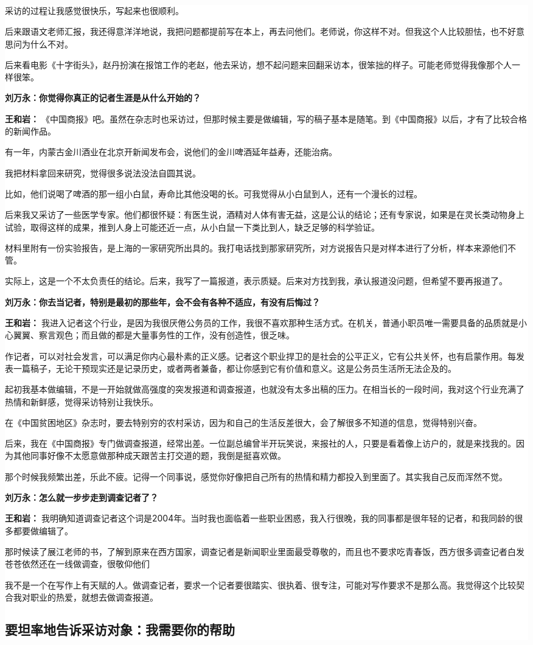采访的过程让我感觉很快乐，写起来也很顺利。


后来跟语文老师汇报，我还得意洋洋地说，我把问题都提前写在本上，再去问他们。老师说，你这样不对。但我这个人比较胆怯，也不好意思问为什么不对。


后来看电影《十字街头》，赵丹扮演在报馆工作的老赵，他去采访，想不起问题来回翻采访本，很笨拙的样子。可能老师觉得我像那个人一样很笨。


**刘万永：你觉得你真正的记者生涯是从什么开始的？** 


**王和岩：** 《中国商报》吧。虽然在杂志时也采访过，但那时候主要是做编辑，写的稿子基本是随笔。到《中国商报》以后，才有了比较合格的新闻作品。


有一年，内蒙古金川酒业在北京开新闻发布会，说他们的金川啤酒延年益寿，还能治病。


我把材料拿回来研究，觉得很多说法没法自圆其说。


比如，他们说喝了啤酒的那一组小白鼠，寿命比其他没喝的长。可我觉得从小白鼠到人，还有一个漫长的过程。


后来我又采访了一些医学专家。他们都很怀疑：有医生说，酒精对人体有害无益，这是公认的结论；还有专家说，如果是在灵长类动物身上试验，取得这样的成果，推到人身上可能还近一点，从小白鼠一下类比到人，缺乏足够的科学验证。


材料里附有一份实验报告，是上海的一家研究所出具的。我打电话找到那家研究所，对方说报告只是对样本进行了分析，样本来源他们不管。


实际上，这是一个不太负责任的结论。后来，我写了一篇报道，表示质疑。后来对方找到我，承认报道没问题，但希望不要再报道了。


**刘万永：你去当记者，特别是最初的那些年，会不会有各种不适应，有没有后悔过？** 


**王和岩：** 我进入记者这个行业，是因为我很厌倦公务员的工作，我很不喜欢那种生活方式。在机关，普通小职员唯一需要具备的品质就是小心翼翼、察言观色；而且做的都是大量事务性的工作，没有创造性，很乏味。 


作记者，可以对社会发言，可以满足你内心最朴素的正义感。记者这个职业捍卫的是社会的公平正义，它有公共关怀，也有启蒙作用。每发表一篇稿子，无论干预现实还是记录历史，或者两者兼备，都让你感到它有价值和意义。这是公务员生活所无法企及的。


起初我基本做编辑，不是一开始就做高强度的突发报道和调查报道，也就没有太多出稿的压力。在相当长的一段时间，我对这个行业充满了热情和新鲜感，觉得采访特别让我快乐。


在《中国贫困地区》杂志时，要去特别穷的农村采访，因为和自己的生活反差很大，会了解很多不知道的信息，觉得特别兴奋。


后来，我在《中国商报》专门做调查报道，经常出差。一位副总编曾半开玩笑说，来报社的人，只要是看着像上访户的，就是来找我的。因为其他同事好像不太愿意做那种成天跟苦主打交道的题，我倒是挺喜欢做。


那个时候我频繁出差，乐此不疲。记得一个同事说，感觉你好像把自己所有的热情和精力都投入到里面了。其实我自己反而浑然不觉。


**刘万永：怎么就一步步走到调查记者了？** 


**王和岩：** 我明确知道调查记者这个词是2004年。当时我也面临着一些职业困惑，我入行很晚，我的同事都是很年轻的记者，和我同龄的很多都要做编辑了。 


那时候读了展江老师的书，了解到原来在西方国家，调查记者是新闻职业里面最受尊敬的，而且也不要求吃青春饭，西方很多调查记者白发苍苍依然还在一线做调查，很敬仰他们  

我不是一个在写作上有天赋的人。做调查记者，要求一个记者要很踏实、很执着、很专注，可能对写作要求不是那么高。我觉得这个比较契合我对职业的热爱，就想去做调查报道。


要坦率地告诉采访对象：我需要你的帮助
------------------

